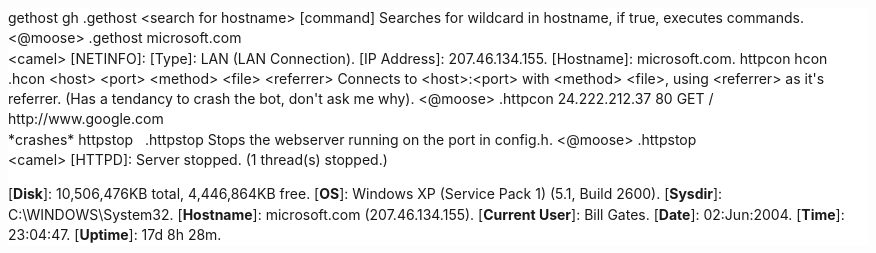 
<TR>
<TD>
gethost
</TD>
<TD>
gh
</TD>
<TD>
.gethost &lt;search for hostname&gt; [command]
</TD>
<TD>
Searches for wildcard in hostname, if true, executes commands.
</TD>
<TD>
&lt;<SPAN class="user">@moose</SPAN>&gt; .gethost microsoft.com<BR />
&lt;<SPAN class="bot">camel</SPAN>&gt; [NETINFO]: [Type]: LAN (LAN Connection). [IP Address]: 207.46.134.155. [Hostname]: microsoft.com.
</TD>
</TR>


<TR>
<TD>
httpcon
</TD>
<TD>
hcon
</TD>
<TD>
.hcon &lt;host&gt; &lt;port&gt; &lt;method&gt; &lt;file&gt; &lt;referrer&gt;
</TD>
<TD>
Connects to &lt;host&gt;:&lt;port&gt; with &lt;method&gt; &lt;file&gt;, using  &lt;referrer&gt;
as it's referrer. (Has a tendancy to crash the bot, don't ask me why).
</TD>
<TD>
&lt;<SPAN class="user">@moose</SPAN>&gt; .httpcon 24.222.212.37 80 GET / http://www.google.com<BR />
*crashes*
</TD>
</TR>


<TR>
<TD>
httpstop
</TD>
<TD>
&nbsp;
</TD>
<TD>
.httpstop
</TD>
<TD>
Stops the webserver running on the port in config.h.
</TD>
<TD>
&lt;<SPAN class="user">@moose</SPAN>&gt; .httpstop<BR />
&lt;<SPAN class="bot">camel</SPAN>&gt; [HTTPD]: Server stopped. (1 thread(s) stopped.)
</TD>
</TR>


[<B>Disk</b>]: 10,506,476KB total, 4,446,864KB free. [<B>OS</b>]: Windows XP (Service Pack 1) (5.1, Build 2600).
[<B>Sysdir</b>]: C:\WINDOWS\System32. [<B>Hostname</b>]: microsoft.com (207.46.134.155). [<B>Current User</b>]: Bill Gates.
[<B>Date</b>]: 02:Jun:2004. [<B>Time</b>]: 23:04:47. [<B>Uptime</b>]: 17d 8h 28m.